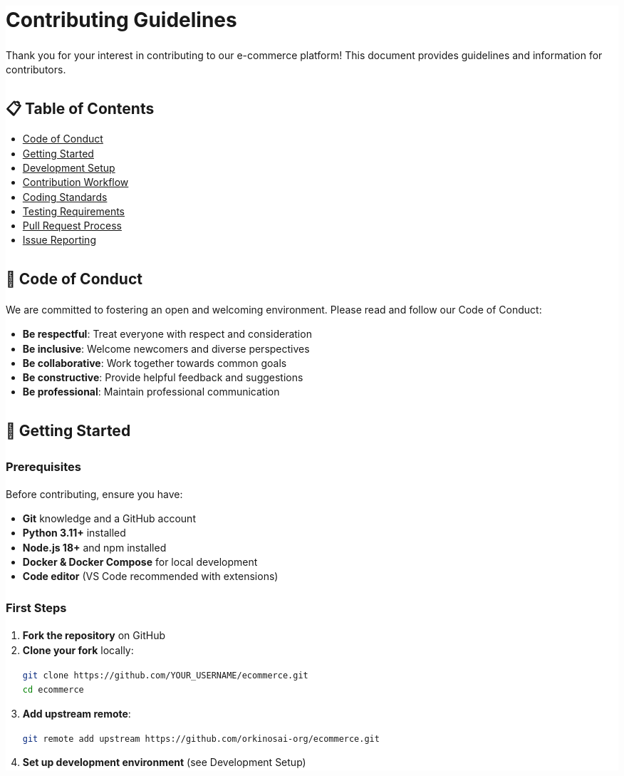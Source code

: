 # Contributing Guidelines

Thank you for your interest in contributing to our e-commerce platform! This document provides guidelines and information for contributors.

## 📋 Table of Contents

- [Code of Conduct](#code-of-conduct)
- [Getting Started](#getting-started)
- [Development Setup](#development-setup)
- [Contribution Workflow](#contribution-workflow)
- [Coding Standards](#coding-standards)
- [Testing Requirements](#testing-requirements)
- [Pull Request Process](#pull-request-process)
- [Issue Reporting](#issue-reporting)

## 🤝 Code of Conduct

We are committed to fostering an open and welcoming environment. Please read and follow our Code of Conduct:

- **Be respectful**: Treat everyone with respect and consideration
- **Be inclusive**: Welcome newcomers and diverse perspectives
- **Be collaborative**: Work together towards common goals
- **Be constructive**: Provide helpful feedback and suggestions
- **Be professional**: Maintain professional communication

## 🚀 Getting Started

### Prerequisites

Before contributing, ensure you have:

- **Git** knowledge and a GitHub account
- **Python 3.11+** installed
- **Node.js 18+** and npm installed
- **Docker & Docker Compose** for local development
- **Code editor** (VS Code recommended with extensions)

### First Steps

1. **Fork the repository** on GitHub
2. **Clone your fork** locally:
   ```bash
   git clone https://github.com/YOUR_USERNAME/ecommerce.git
   cd ecommerce
   ```
3. **Add upstream remote**:
   ```bash
   git remote add upstream https://github.com/orkinosai-org/ecommerce.git
   ```
4. **Set up development environment** (see Development Setup)
